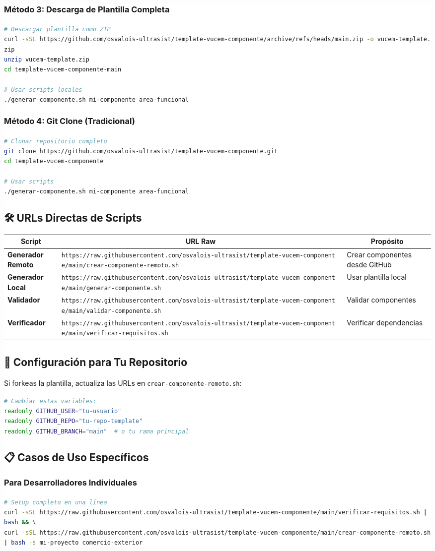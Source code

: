 
### Método 3: Descarga de Plantilla Completa

```bash
# Descargar plantilla como ZIP
curl -sSL https://github.com/osvalois-ultrasist/template-vucem-componente/archive/refs/heads/main.zip -o vucem-template.zip
unzip vucem-template.zip
cd template-vucem-componente-main

# Usar scripts locales
./generar-componente.sh mi-componente area-funcional
```

### Método 4: Git Clone (Tradicional)

```bash
# Clonar repositorio completo
git clone https://github.com/osvalois-ultrasist/template-vucem-componente.git
cd template-vucem-componente

# Usar scripts
./generar-componente.sh mi-componente area-funcional
```

## 🛠️ URLs Directas de Scripts

| Script | URL Raw | Propósito |
|--------|---------|-----------|
| **Generador Remoto** | `https://raw.githubusercontent.com/osvalois-ultrasist/template-vucem-componente/main/crear-componente-remoto.sh` | Crear componentes desde GitHub |
| **Generador Local** | `https://raw.githubusercontent.com/osvalois-ultrasist/template-vucem-componente/main/generar-componente.sh` | Usar plantilla local |
| **Validador** | `https://raw.githubusercontent.com/osvalois-ultrasist/template-vucem-componente/main/validar-componente.sh` | Validar componentes |
| **Verificador** | `https://raw.githubusercontent.com/osvalois-ultrasist/template-vucem-componente/main/verificar-requisitos.sh` | Verificar dependencias |

## 🔧 Configuración para Tu Repositorio

Si forkeas la plantilla, actualiza las URLs en `crear-componente-remoto.sh`:

```bash
# Cambiar estas variables:
readonly GITHUB_USER="tu-usuario"
readonly GITHUB_REPO="tu-repo-template"
readonly GITHUB_BRANCH="main"  # o tu rama principal
```

## 📋 Casos de Uso Específicos

### Para Desarrolladores Individuales

```bash
# Setup completo en una línea
curl -sSL https://raw.githubusercontent.com/osvalois-ultrasist/template-vucem-componente/main/verificar-requisitos.sh | bash && \
curl -sSL https://raw.githubusercontent.com/osvalois-ultrasist/template-vucem-componente/main/crear-componente-remoto.sh | bash -s mi-proyecto comercio-exterior
```
